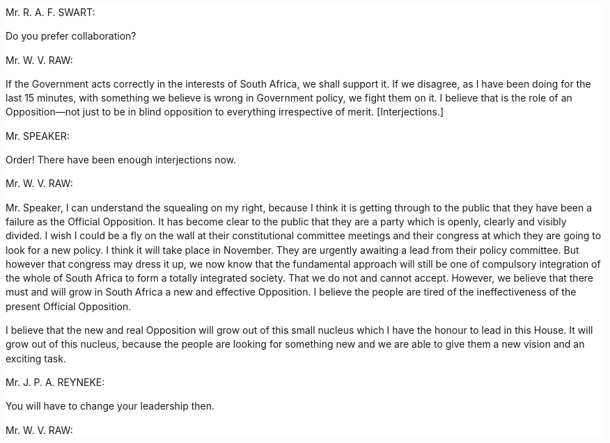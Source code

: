 </speech>

<speech by="#swart">

<from>Mr. <person refersTo="hansard_za">R. A. F. SWART</person>:</from>

<p>Do you prefer collaboration&#x003F;</p>

</speech>

<speech by="#raw">

<from>Mr. <person refersTo="hansard_za">W. V. RAW</person>:</from>

<p>If the Government acts correctly in the interests of South Africa, we shall support it. If we disagree, as I have been doing for the last 15 minutes, with something we believe is wrong in Government policy, we fight them on it. I believe that is the role of an Opposition&#x2014;not just to be in blind opposition to everything irrespective of merit. [Interjections.]</p>

</speech>

<speech by="#speaker">

<from>Mr. <person refersTo="hansard_za">SPEAKER</person>:</from>

<p>Order! There have been enough interjections now.</p>

</speech>

<speech by="#raw">

<from>Mr. <person refersTo="hansard_za">W. V. RAW</person>:</from>

<p>Mr. Speaker, I can understand the squealing on my right, because I think it is getting through to the public that they have been a failure as the Official Opposition. It has become clear to the public that they are a party which is openly, clearly and visibly divided. I wish I could be a fly on the wall at their constitutional committee meetings and their congress at which they are going to look for a new policy. I think it will take place in November. They are urgently awaiting a lead from their policy committee. But however that congress may dress it up, we now know that the fundamental approach will still be one of compulsory integration of the whole of South Africa to form a totally integrated society. That we do not and cannot accept. However, we believe that there must and will grow in South Africa a new and effective Opposition. I believe the people are tired of the ineffectiveness of the present Official Opposition.</p>

<p>I believe that the new and real Opposition will grow out of this small nucleus which I have the honour to lead in this House. It will grow out of this nucleus, because the people are looking for something new and we are able to give them a new vision and an exciting task.</p>

</speech>

<speech by="#reyneke">

<from>Mr. <person refersTo="hansard_za">J. P. A. REYNEKE</person>:</from>

<p>You will have to change your leadership then.</p>

</speech>

<speech by="#raw">

<from>Mr. <person refersTo="hansard_za">W. V. RAW</person>:</from>

